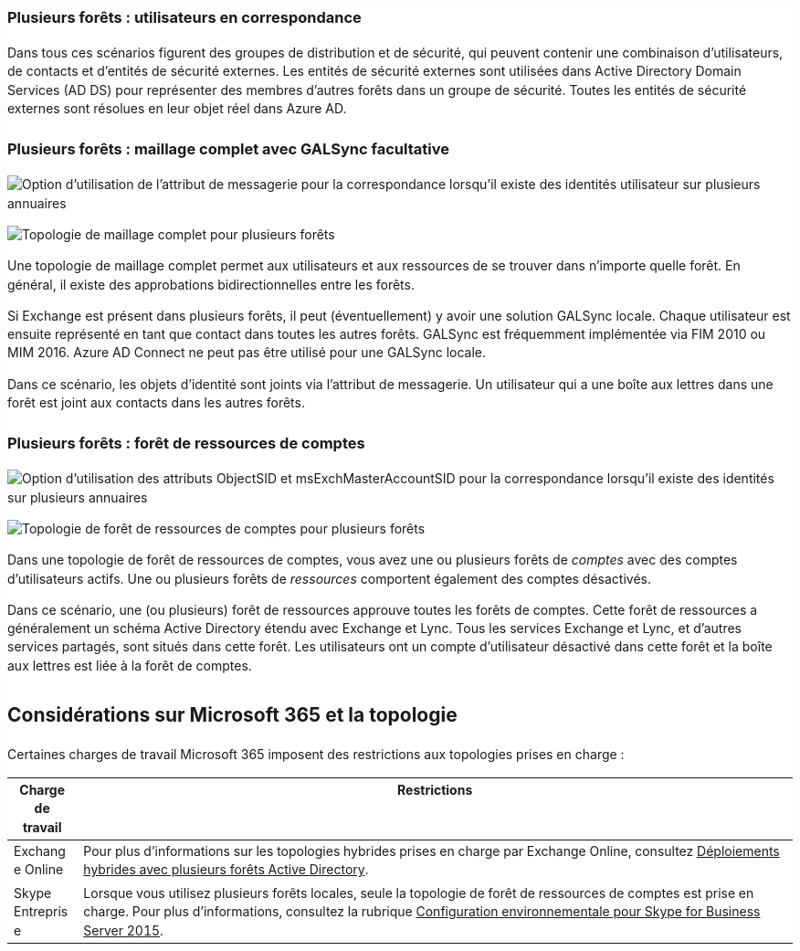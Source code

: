 ### <a name="multiple-forests-match-users"></a>Plusieurs forêts : utilisateurs en correspondance
Dans tous ces scénarios figurent des groupes de distribution et de sécurité, qui peuvent contenir une combinaison d’utilisateurs, de contacts et d’entités de sécurité externes. Les entités de sécurité externes sont utilisées dans Active Directory Domain Services (AD DS) pour représenter des membres d’autres forêts dans un groupe de sécurité. Toutes les entités de sécurité externes sont résolues en leur objet réel dans Azure AD.

### <a name="multiple-forests-full-mesh-with-optional-galsync"></a>Plusieurs forêts : maillage complet avec GALSync facultative
![Option d’utilisation de l’attribut de messagerie pour la correspondance lorsqu’il existe des identités utilisateur sur plusieurs annuaires](./media/plan-connect-topologies/multiforestusersmail.png)

![Topologie de maillage complet pour plusieurs forêts](./media/plan-connect-topologies/multiforestfullmesh.png)

Une topologie de maillage complet permet aux utilisateurs et aux ressources de se trouver dans n’importe quelle forêt. En général, il existe des approbations bidirectionnelles entre les forêts.

Si Exchange est présent dans plusieurs forêts, il peut (éventuellement) y avoir une solution GALSync locale. Chaque utilisateur est ensuite représenté en tant que contact dans toutes les autres forêts. GALSync est fréquemment implémentée via FIM 2010 ou MIM 2016. Azure AD Connect ne peut pas être utilisé pour une GALSync locale.

Dans ce scénario, les objets d’identité sont joints via l’attribut de messagerie. Un utilisateur qui a une boîte aux lettres dans une forêt est joint aux contacts dans les autres forêts.

### <a name="multiple-forests-account-resource-forest"></a>Plusieurs forêts : forêt de ressources de comptes
![Option d’utilisation des attributs ObjectSID et msExchMasterAccountSID pour la correspondance lorsqu’il existe des identités sur plusieurs annuaires](./media/plan-connect-topologies/multiforestusersobjectsid.png)

![Topologie de forêt de ressources de comptes pour plusieurs forêts](./media/plan-connect-topologies/multiforestaccountresource.png)

Dans une topologie de forêt de ressources de comptes, vous avez une ou plusieurs forêts de *comptes* avec des comptes d’utilisateurs actifs. Une ou plusieurs forêts de *ressources* comportent également des comptes désactivés.

Dans ce scénario, une (ou plusieurs) forêt de ressources approuve toutes les forêts de comptes. Cette forêt de ressources a généralement un schéma Active Directory étendu avec Exchange et Lync. Tous les services Exchange et Lync, et d’autres services partagés, sont situés dans cette forêt. Les utilisateurs ont un compte d’utilisateur désactivé dans cette forêt et la boîte aux lettres est liée à la forêt de comptes.

## <a name="microsoft-365-and-topology-considerations"></a>Considérations sur Microsoft 365 et la topologie
Certaines charges de travail Microsoft 365 imposent des restrictions aux topologies prises en charge :

| Charge de travail | Restrictions |
| --------- | --------- |
| Exchange Online | Pour plus d’informations sur les topologies hybrides prises en charge par Exchange Online, consultez [Déploiements hybrides avec plusieurs forêts Active Directory](/Exchange/hybrid-deployment/hybrid-with-multiple-forests). |
| Skype Entreprise | Lorsque vous utilisez plusieurs forêts locales, seule la topologie de forêt de ressources de comptes est prise en charge. Pour plus d’informations, consultez la rubrique [Configuration environnementale pour Skype for Business Server 2015](/skypeforbusiness/plan-your-deployment/requirements-for-your-environment/environmental-requirements). |

